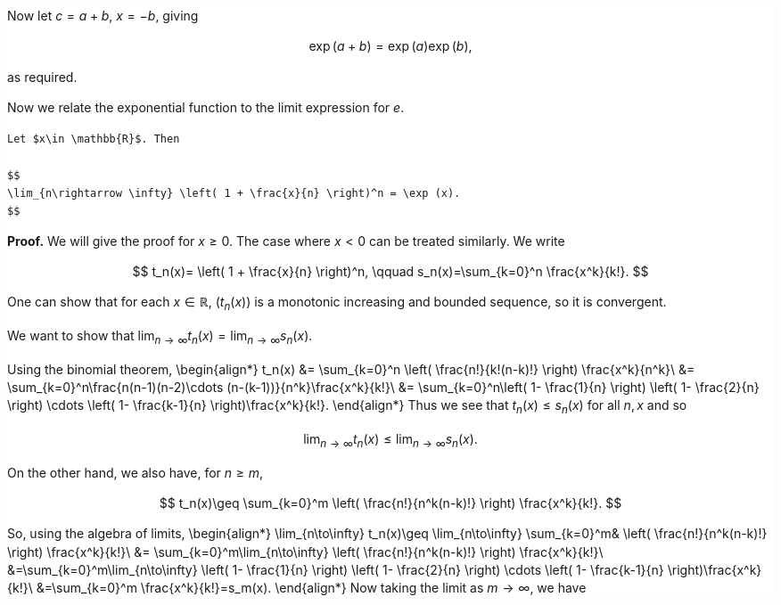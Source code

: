 Now let $c=a+b$, $x=-b$, giving

$$
\exp (a+b) = \exp (a) \exp (b),
$$

as required.


Now we relate the exponential function to the limit expression for $e$.

````{prf:proposition}
Let $x\in \mathbb{R}$. Then

$$
\lim_{n\rightarrow \infty} \left( 1 + \frac{x}{n} \right)^n = \exp (x).
$$

````

**Proof.**
We will give the proof for $x\geq 0$. The case where $x<0$  can be treated similarly.
We write

$$
t_n(x)= \left( 1 + \frac{x}{n} \right)^n, \qquad s_n(x)=\sum_{k=0}^n \frac{x^k}{k!}.
$$

One can show that for each $x\in\mathbb{R}$, $(t_n(x))$ is a monotonic increasing and bounded sequence, so it is convergent. 

We want to show that $\lim_{n\to\infty} t_n(x)=\lim_{n\to\infty} s_n(x)$.


Using the binomial theorem,
\begin{align*} 
	t_n(x)
	&= \sum_{k=0}^n \left( \frac{n!}{k!(n-k)!} \right) \frac{x^k}{n^k}\\
	&=  \sum_{k=0}^n\frac{n(n-1)(n-2)\cdots (n-(k-1))}{n^k}\frac{x^k}{k!}\\
	&= \sum_{k=0}^n\left( 1- \frac{1}{n} \right) \left( 1- \frac{2}{n} \right) \cdots \left( 1- \frac{k-1}{n} \right)\frac{x^k}{k!}.
\end{align*}
Thus we see that $t_n(x)\leq s_n(x)$ for all $n,x$ and so 

$$
\lim_{n\to\infty} t_n(x)\leq \lim_{n\to\infty} s_n(x).
$$

On the other hand, we also have, for $n\geq m$,

$$
t_n(x)\geq \sum_{k=0}^m \left( \frac{n!}{n^k(n-k)!} \right) \frac{x^k}{k!}.
$$

So, using the algebra of limits,
\begin{align*}
\lim_{n\to\infty} t_n(x)\geq  \lim_{n\to\infty} \sum_{k=0}^m& \left( \frac{n!}{n^k(n-k)!} \right) \frac{x^k}{k!}\\
&= \sum_{k=0}^m\lim_{n\to\infty} \left( \frac{n!}{n^k(n-k)!} \right)  \frac{x^k}{k!}\\
&=\sum_{k=0}^m\lim_{n\to\infty} \left( 1- \frac{1}{n} \right) \left( 1- \frac{2}{n} \right) \cdots \left( 1- 		\frac{k-1}{n} \right)\frac{x^k}{k!}\\
&=\sum_{k=0}^m  \frac{x^k}{k!}=s_m(x).
\end{align*}
Now taking the limit as $m\to\infty$, we have
